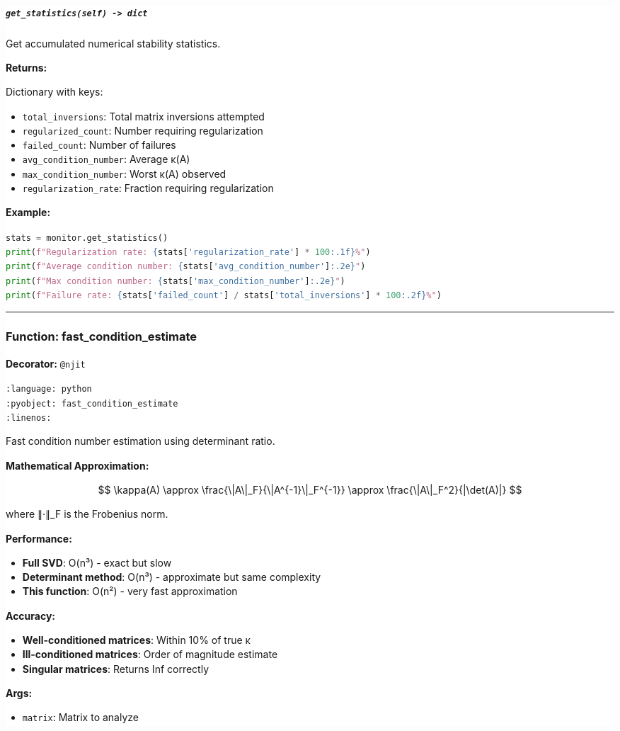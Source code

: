 ##### `get_statistics(self) -> dict`

Get accumulated numerical stability statistics.

**Returns:**

Dictionary with keys:
- `total_inversions`: Total matrix inversions attempted
- `regularized_count`: Number requiring regularization
- `failed_count`: Number of failures
- `avg_condition_number`: Average κ(A)
- `max_condition_number`: Worst κ(A) observed
- `regularization_rate`: Fraction requiring regularization

**Example:**

```python
stats = monitor.get_statistics()
print(f"Regularization rate: {stats['regularization_rate'] * 100:.1f}%")
print(f"Average condition number: {stats['avg_condition_number']:.2e}")
print(f"Max condition number: {stats['max_condition_number']:.2e}")
print(f"Failure rate: {stats['failed_count'] / stats['total_inversions'] * 100:.2f}%")
```

---

### Function: fast_condition_estimate

**Decorator:** `@njit`

```{literalinclude} ../../../src/plant/core/numerical_stability.py
:language: python
:pyobject: fast_condition_estimate
:linenos:
```

Fast condition number estimation using determinant ratio.

**Mathematical Approximation:**

$$
\kappa(A) \approx \frac{\|A\|_F}{\|A^{-1}\|_F^{-1}} \approx \frac{\|A\|_F^2}{|\det(A)|}
$$

where ∥·∥_F is the Frobenius norm.

**Performance:**

- **Full SVD**: O(n³) - exact but slow
- **Determinant method**: O(n³) - approximate but same complexity
- **This function**: O(n²) - very fast approximation

**Accuracy:**

- **Well-conditioned matrices**: Within 10% of true κ
- **Ill-conditioned matrices**: Order of magnitude estimate
- **Singular matrices**: Returns Inf correctly

**Args:**
- `matrix`: Matrix to analyze
